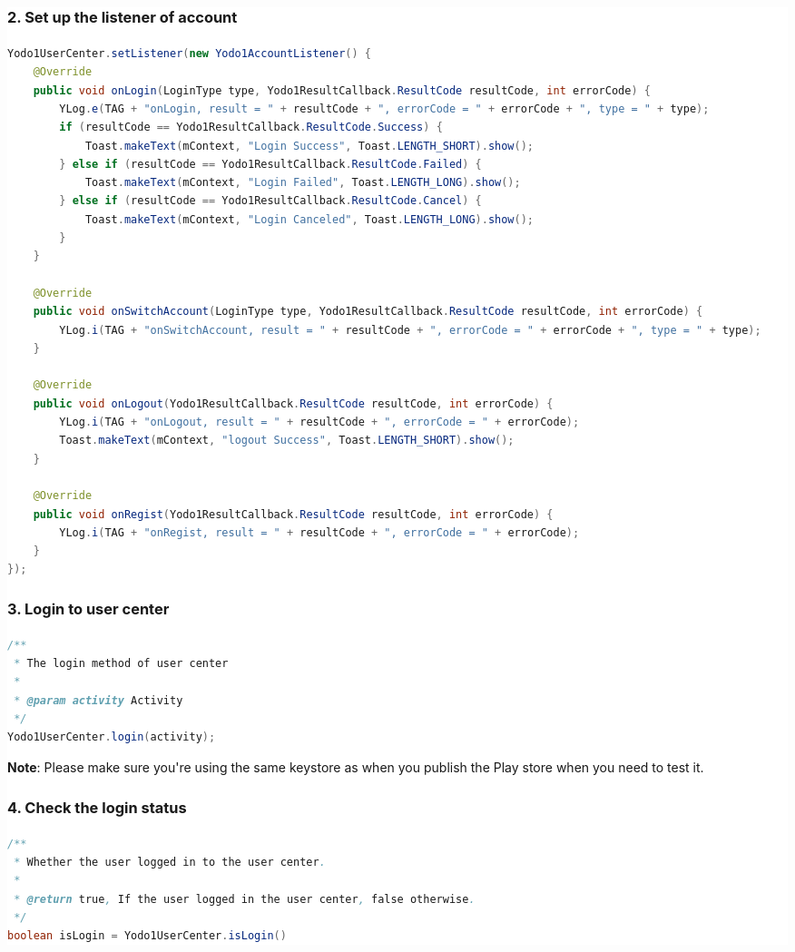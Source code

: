 ### 2. Set up the listener of account
```java
Yodo1UserCenter.setListener(new Yodo1AccountListener() {
    @Override
    public void onLogin(LoginType type, Yodo1ResultCallback.ResultCode resultCode, int errorCode) {
        YLog.e(TAG + "onLogin, result = " + resultCode + ", errorCode = " + errorCode + ", type = " + type);
        if (resultCode == Yodo1ResultCallback.ResultCode.Success) {
            Toast.makeText(mContext, "Login Success", Toast.LENGTH_SHORT).show();
        } else if (resultCode == Yodo1ResultCallback.ResultCode.Failed) {
            Toast.makeText(mContext, "Login Failed", Toast.LENGTH_LONG).show();
        } else if (resultCode == Yodo1ResultCallback.ResultCode.Cancel) {
            Toast.makeText(mContext, "Login Canceled", Toast.LENGTH_LONG).show();
        }
    }

    @Override
    public void onSwitchAccount(LoginType type, Yodo1ResultCallback.ResultCode resultCode, int errorCode) {
        YLog.i(TAG + "onSwitchAccount, result = " + resultCode + ", errorCode = " + errorCode + ", type = " + type);
    }

    @Override
    public void onLogout(Yodo1ResultCallback.ResultCode resultCode, int errorCode) {
        YLog.i(TAG + "onLogout, result = " + resultCode + ", errorCode = " + errorCode);
        Toast.makeText(mContext, "logout Success", Toast.LENGTH_SHORT).show();
    }

    @Override
    public void onRegist(Yodo1ResultCallback.ResultCode resultCode, int errorCode) {
        YLog.i(TAG + "onRegist, result = " + resultCode + ", errorCode = " + errorCode);
    }
});
```

### 3. Login to user center

```java
/**
 * The login method of user center
 *
 * @param activity Activity
 */
Yodo1UserCenter.login(activity);
```

**Note**: Please make sure you're using the same keystore as when you publish the Play store when you need to test it.

### 4. Check the login status
```java
/**
 * Whether the user logged in to the user center.
 *
 * @return true, If the user logged in the user center, false otherwise.
 */
boolean isLogin = Yodo1UserCenter.isLogin()
```

